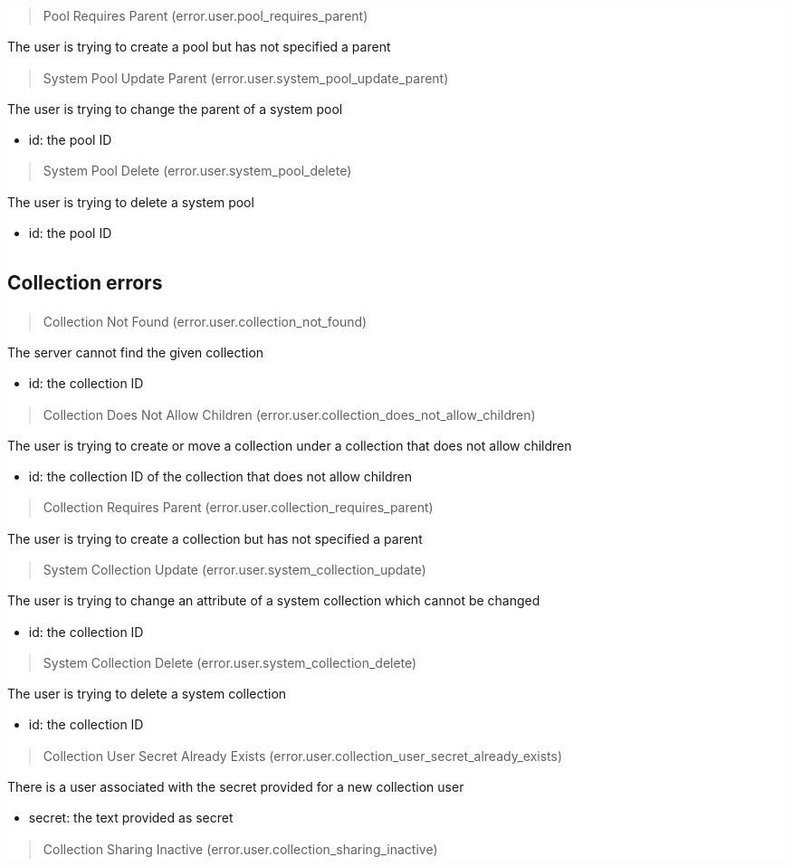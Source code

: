 > <a name="pool_requires_parent"></a>Pool Requires Parent (error.user.pool_requires_parent)

The user is trying to create a pool but has not specified a parent

> <a name="system_pool_update_parent"></a>System Pool Update Parent (error.user.system_pool_update_parent)

The user is trying to change the parent of a system pool

- id: the pool ID

> <a name="system_pool_delete"></a>System Pool Delete (error.user.system_pool_delete)

The user is trying to delete a system pool

- id: the pool ID





## Collection errors

> <a name="collection_not_found"></a>Collection Not Found (error.user.collection_not_found)

The server cannot find the given collection

- id: the collection ID

> <a name="collection_does_not_allow_children"></a>Collection Does Not Allow Children (error.user.collection_does_not_allow_children)

The user is trying to create or move a collection under a collection that does not allow children

- id: the collection ID of the collection that does not allow children

> <a name="collection_requires_parent"></a>Collection Requires Parent (error.user.collection_requires_parent)

The user is trying to create a collection but has not specified a parent

> <a name="system_collection_update"></a>System Collection Update (error.user.system_collection_update)

The user is trying to change an attribute of a system collection which cannot be changed

- id: the collection ID

> <a name="system_collection_delete"></a>System Collection Delete (error.user.system_collection_delete)

The user is trying to delete a system collection

- id: the collection ID

> <a name="collection_user_secret_already_exists"></a>Collection User Secret Already Exists (error.user.collection_user_secret_already_exists)

There is a user associated with the secret provided for a new collection user

- secret: the text provided as secret

> <a name="collection_sharing_inactive"></a>Collection Sharing Inactive (error.user.collection_sharing_inactive)
